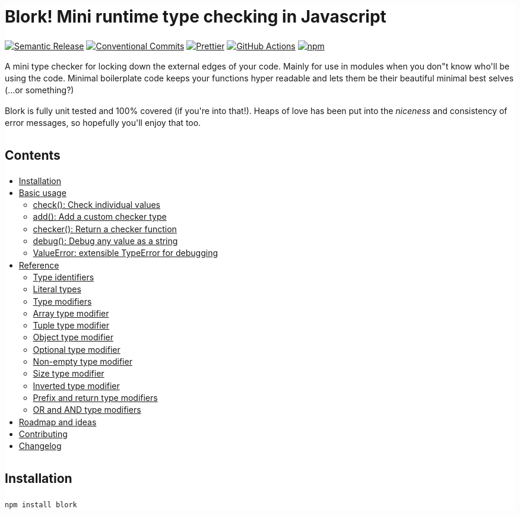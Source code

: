 # Blork! Mini runtime type checking in Javascript

[![Semantic Release](https://img.shields.io/badge/%20%20%F0%9F%93%A6%F0%9F%9A%80-semantic--release-e10079.svg?style=flat)](https://github.com/semantic-release/semantic-release)
[![Conventional Commits](https://img.shields.io/badge/Conventional%20Commits-1.0.0-yellow.svg)](https://conventionalcommits.org)
[![Prettier](https://img.shields.io/badge/code_style-prettier-ff69b4.svg)](https://github.com/prettier/prettier)
[![GitHub Actions](https://img.shields.io/github/workflow/status/dhoulb/blork/CI/master)](https://github.com/dhoulb/blork/actions)
[![npm](https://img.shields.io/npm/dm/blork.svg)](https://www.npmjs.com/package/blork)

A mini type checker for locking down the external edges of your code. Mainly for use in modules when you don"t know who'll be using the code. Minimal boilerplate code keeps your functions hyper readable and lets them be their beautiful minimal best selves (...or something?)

Blork is fully unit tested and 100% covered (if you're into that!). Heaps of love has been put into the _niceness_ and consistency of error messages, so hopefully you'll enjoy that too.

## Contents

- [Installation](#installation)
- [Basic usage](#basic-usage)
  - [check(): Check individual values](#check-check-individual-values)
  - [add(): Add a custom checker type](#add-add-a-custom-checker-type)
  - [checker(): Return a checker function](#checker-return-a-checker-function)
  - [debug(): Debug any value as a string](#debug-debug-any-value-as-a-string)
  - [ValueError: extensible TypeError for debugging](#valueerror-extensible-typeerror-for-debugging)
- [Reference](#reference)
  - [Type identifiers](#type-identifiers)
  - [Literal types](#literal-types)
  - [Type modifiers](#type-modifiers)
  - [Array type modifier](#array-type-modifier)
  - [Tuple type modifier](#tuple-type-modifier)
  - [Object type modifier](#object-type-modifier)
  - [Optional type modifier](#optional-type-modifier)
  - [Non-empty type modifier](#non-empty-type-modifier)
  - [Size type modifier](#size-type-modifier)
  - [Inverted type modifier](#inverted-type-modifier)
  - [Prefix and return type modifiers](#prefix-and-return-type-modifiers)
  - [OR and AND type modifiers](#or-and-and-type-modifiers)
- [Roadmap and ideas](#roadmap-and-ideas)
- [Contributing](#contributing)
- [Changelog](#changelog)

## Installation

```sh
npm install blork
```

